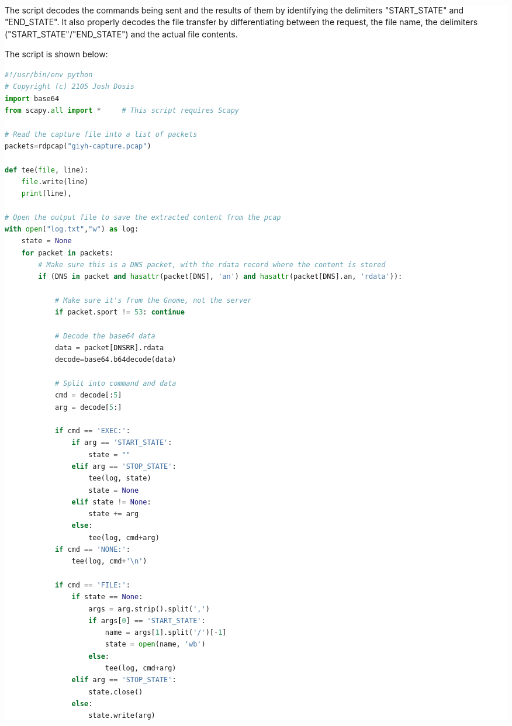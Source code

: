 The script decodes the commands being sent and the results of them by identifying the delimiters "START\_STATE" and "END\_STATE".
It also properly decodes the file transfer by differentiating between the request, the file name, the delimiters ("START\_STATE"/"END\_STATE") and the actual file contents.

The script is shown below:

```python
#!/usr/bin/env python
# Copyright (c) 2105 Josh Dosis
import base64
from scapy.all import *     # This script requires Scapy

# Read the capture file into a list of packets
packets=rdpcap("giyh-capture.pcap")

def tee(file, line):
    file.write(line)
    print(line),

# Open the output file to save the extracted content from the pcap
with open("log.txt","w") as log:
    state = None
    for packet in packets:
        # Make sure this is a DNS packet, with the rdata record where the content is stored
        if (DNS in packet and hasattr(packet[DNS], 'an') and hasattr(packet[DNS].an, 'rdata')):

            # Make sure it's from the Gnome, not the server
            if packet.sport != 53: continue

            # Decode the base64 data
            data = packet[DNSRR].rdata
            decode=base64.b64decode(data)

            # Split into command and data
            cmd = decode[:5]
            arg = decode[5:]

            if cmd == 'EXEC:':
                if arg == 'START_STATE':
                    state = ""
                elif arg == 'STOP_STATE':
                    tee(log, state)
                    state = None
                elif state != None:
                    state += arg
                else:
                    tee(log, cmd+arg)
            if cmd == 'NONE:':
                tee(log, cmd+'\n')

            if cmd == 'FILE:':
                if state == None:
                    args = arg.strip().split(',')
                    if args[0] == 'START_STATE':
                        name = args[1].split('/')[-1]
                        state = open(name, 'wb')
                    else:
                        tee(log, cmd+arg)
                elif arg == 'STOP_STATE':
                    state.close()
                else:
                    state.write(arg)
```                    

